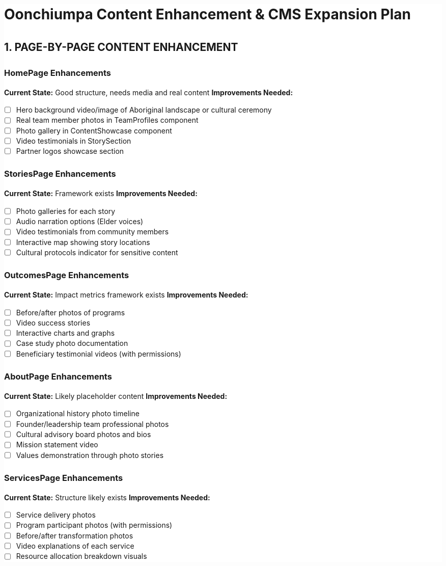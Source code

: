 # Oonchiumpa Content Enhancement & CMS Expansion Plan

## 1. PAGE-BY-PAGE CONTENT ENHANCEMENT

### HomePage Enhancements
**Current State:** Good structure, needs media and real content
**Improvements Needed:**
- [ ] Hero background video/image of Aboriginal landscape or cultural ceremony
- [ ] Real team member photos in TeamProfiles component
- [ ] Photo gallery in ContentShowcase component
- [ ] Video testimonials in StorySection
- [ ] Partner logos showcase section

### StoriesPage Enhancements  
**Current State:** Framework exists
**Improvements Needed:**
- [ ] Photo galleries for each story
- [ ] Audio narration options (Elder voices)
- [ ] Video testimonials from community members
- [ ] Interactive map showing story locations
- [ ] Cultural protocols indicator for sensitive content

### OutcomesPage Enhancements
**Current State:** Impact metrics framework exists
**Improvements Needed:**
- [ ] Before/after photos of programs
- [ ] Video success stories
- [ ] Interactive charts and graphs
- [ ] Case study photo documentation
- [ ] Beneficiary testimonial videos (with permissions)

### AboutPage Enhancements
**Current State:** Likely placeholder content
**Improvements Needed:**
- [ ] Organizational history photo timeline
- [ ] Founder/leadership team professional photos
- [ ] Cultural advisory board photos and bios
- [ ] Mission statement video
- [ ] Values demonstration through photo stories

### ServicesPage Enhancements
**Current State:** Structure likely exists
**Improvements Needed:**
- [ ] Service delivery photos
- [ ] Program participant photos (with permissions)
- [ ] Before/after transformation photos
- [ ] Video explanations of each service
- [ ] Resource allocation breakdown visuals
